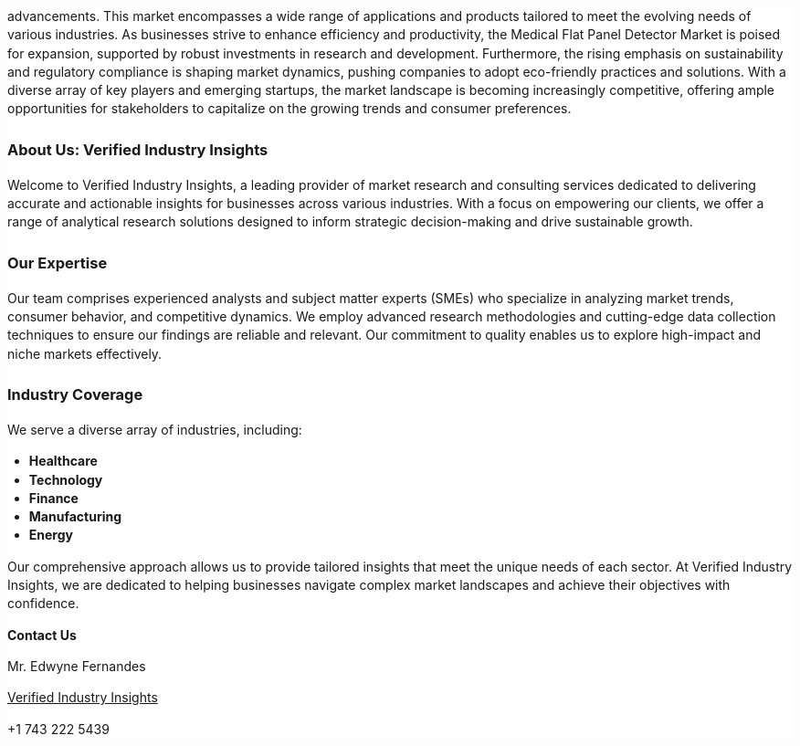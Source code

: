 advancements. This market encompasses a wide range of applications and products tailored to meet the evolving needs of various industries. As businesses strive to enhance efficiency and productivity, the Medical Flat Panel Detector Market is poised for expansion, supported by robust investments in research and development. Furthermore, the rising emphasis on sustainability and regulatory compliance is shaping market dynamics, pushing companies to adopt eco-friendly practices and solutions. With a diverse array of key players and emerging startups, the market landscape is becoming increasingly competitive, offering ample opportunities for stakeholders to capitalize on the growing trends and consumer preferences.</p><h3>About Us: Verified Industry Insights</h3><p>Welcome to Verified Industry Insights, a leading provider of market research and consulting services dedicated to delivering accurate and actionable insights for businesses across various industries. With a focus on empowering our clients, we offer a range of analytical research solutions designed to inform strategic decision-making and drive sustainable growth.</p><h3>Our Expertise</h3><p>Our team comprises experienced analysts and subject matter experts (SMEs) who specialize in analyzing market trends, consumer behavior, and competitive dynamics. We employ advanced research methodologies and cutting-edge data collection techniques to ensure our findings are reliable and relevant. Our commitment to quality enables us to explore high-impact and niche markets effectively.</p><h3>Industry Coverage</h3><p>We serve a diverse array of industries, including:</p><ul><li><strong>Healthcare</strong></li><li><strong>Technology</strong></li><li><strong>Finance</strong></li><li><strong>Manufacturing</strong></li><li><strong>Energy</strong></li></ul><p>Our comprehensive approach allows us to provide tailored insights that meet the unique needs of each sector. At Verified Industry Insights, we are dedicated to helping businesses navigate complex market landscapes and achieve their objectives with confidence.</p><p><strong>Contact Us</strong></p><p>Mr. Edwyne Fernandes</p><p><a href="https://www.verifiedindustryinsights.com/">Verified Industry Insights</a></p><p>+1 743 222 5439</p>
